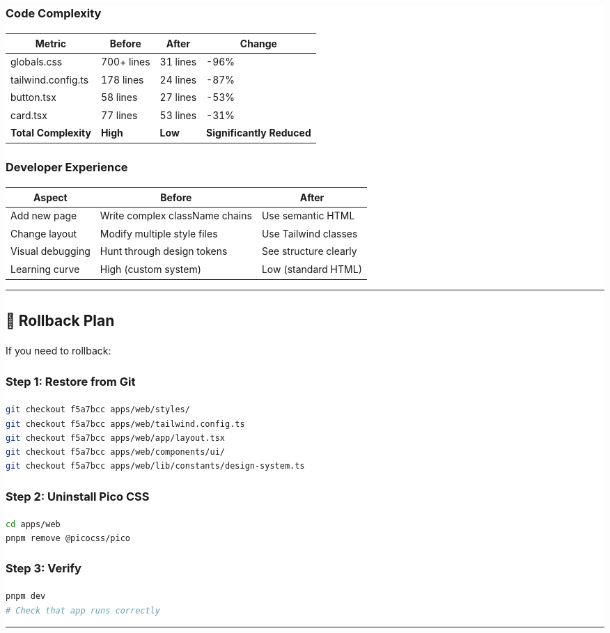 ### Code Complexity

| Metric               | Before     | After    | Change                    |
| -------------------- | ---------- | -------- | ------------------------- |
| globals.css          | 700+ lines | 31 lines | -96%                      |
| tailwind.config.ts   | 178 lines  | 24 lines | -87%                      |
| button.tsx           | 58 lines   | 27 lines | -53%                      |
| card.tsx             | 77 lines   | 53 lines | -31%                      |
| **Total Complexity** | **High**   | **Low**  | **Significantly Reduced** |

### Developer Experience

| Aspect           | Before                         | After                 |
| ---------------- | ------------------------------ | --------------------- |
| Add new page     | Write complex className chains | Use semantic HTML     |
| Change layout    | Modify multiple style files    | Use Tailwind classes  |
| Visual debugging | Hunt through design tokens     | See structure clearly |
| Learning curve   | High (custom system)           | Low (standard HTML)   |

---

## 🚨 Rollback Plan

If you need to rollback:

### Step 1: Restore from Git

```bash
git checkout f5a7bcc apps/web/styles/
git checkout f5a7bcc apps/web/tailwind.config.ts
git checkout f5a7bcc apps/web/app/layout.tsx
git checkout f5a7bcc apps/web/components/ui/
git checkout f5a7bcc apps/web/lib/constants/design-system.ts
```

### Step 2: Uninstall Pico CSS

```bash
cd apps/web
pnpm remove @picocss/pico
```

### Step 3: Verify

```bash
pnpm dev
# Check that app runs correctly
```

---